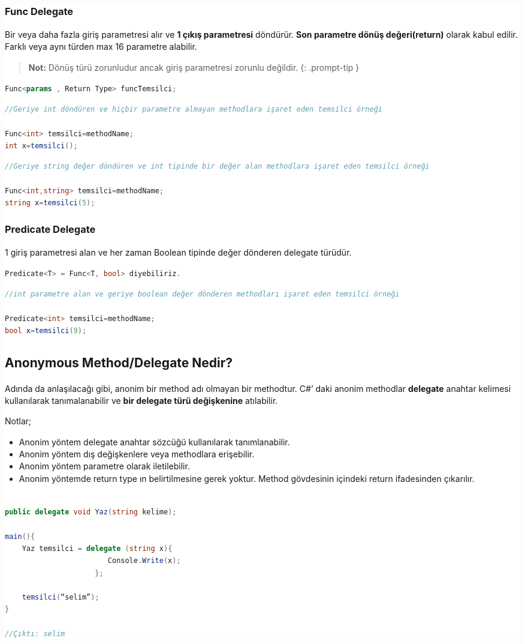 ### Func Delegate

Bir veya daha fazla giriş parametresi alır ve **1 çıkış parametresi** döndürür. **Son parametre dönüş değeri(return)** olarak kabul edilir. Farklı veya aynı türden max 16 parametre alabilir. 

>**Not:** Dönüş türü zorunludur ancak giriş parametresi zorunlu değildir.
{: .prompt-tip }

```cs
Func<params , Return Type> funcTemsilci;
```


```cs
//Geriye int döndüren ve hiçbir parametre almayan methodlara işaret eden temsilci örneği
	
Func<int> temsilci=methodName; 
int x=temsilci();
```

```cs
//Geriye string değer döndüren ve int tipinde bir değer alan methodlara işaret eden temsilci örneği

Func<int,string> temsilci=methodName; 
string x=temsilci(5);
```

### Predicate Delegate
1 giriş parametresi alan ve her zaman Boolean tipinde değer dönderen delegate türüdür.

```cs
Predicate<T> = Func<T, bool> diyebiliriz.
```

```cs
//int parametre alan ve geriye boolean değer dönderen methodları işaret eden temsilci örneği

Predicate<int> temsilci=methodName; 
bool x=temsilci(9);
```

## Anonymous Method/Delegate Nedir?
Adında da anlaşılacağı gibi, anonim bir method adı olmayan bir methodtur. C#’ daki anonim methodlar **delegate** anahtar kelimesi kullanılarak tanımalanabilir ve **bir delegate türü değişkenine** atılabilir.

Notlar;

-	Anonim yöntem delegate anahtar sözcüğü kullanılarak tanımlanabilir.
-	Anonim yöntem dış değişkenlere veya methodlara erişebilir.
-	Anonim yöntem parametre olarak iletilebilir.
-	Anonim yöntemde return type ın belirtilmesine gerek yoktur. Method gövdesinin içindeki return ifadesinden çıkarılır. 


```cs

public delegate void Yaz(string kelime);

main(){
	Yaz temsilci = delegate (string x){
	                    Console.Write(x);
                     };

	temsilci(“selim”);
}

//Çıktı: selim
```

